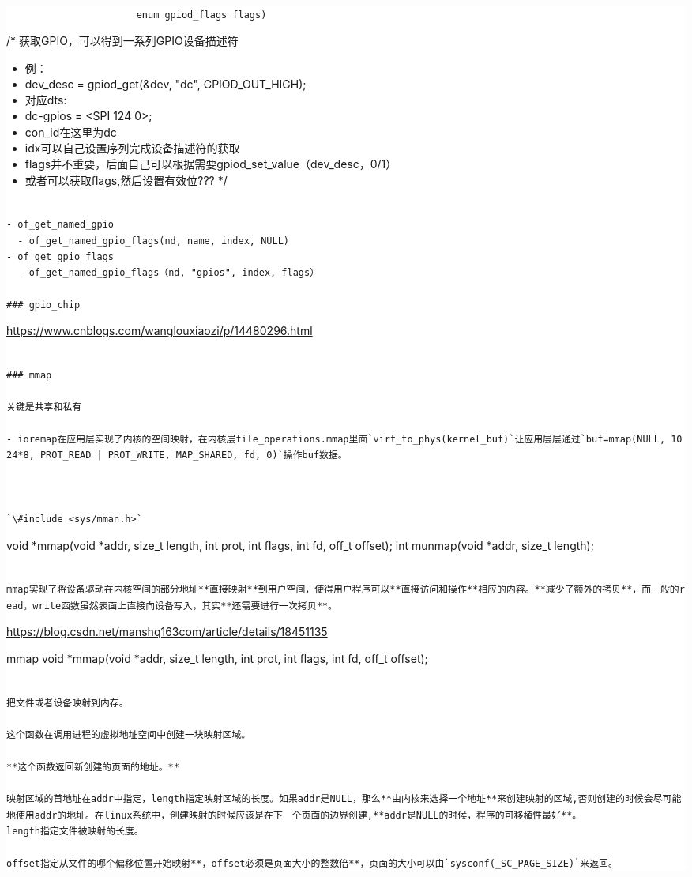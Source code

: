 					       enum gpiod_flags flags)
/* 	获取GPIO，可以得到一系列GPIO设备描述符
 *	例：
 *	dev_desc = gpiod_get(&dev, "dc", GPIOD_OUT_HIGH);
 *	对应dts:
 *	dc-gpios = <SPI 124 0>;
 *	con_id在这里为dc
 *	idx可以自己设置序列完成设备描述符的获取
 *	flags并不重要，后面自己可以根据需要gpiod_set_value（dev_desc，0/1）
 *	或者可以获取flags,然后设置有效位???
 */
```

- of_get_named_gpio
  - of_get_named_gpio_flags(nd, name, index, NULL)
- of_get_gpio_flags
  - of_get_named_gpio_flags（nd, "gpios", index, flags）

### gpio_chip

```
https://www.cnblogs.com/wanglouxiaozi/p/14480296.html
```

### mmap

关键是共享和私有

- ioremap在应用层实现了内核的空间映射，在内核层file_operations.mmap里面`virt_to_phys(kernel_buf)`让应用层层通过`buf=mmap(NULL, 1024*8, PROT_READ | PROT_WRITE, MAP_SHARED, fd, 0)`操作buf数据。

  

`\#include <sys/mman.h>`

```
void *mmap(void *addr, size_t length, int prot, int flags,
        int fd, off_t offset);
int munmap(void *addr, size_t length);
```

mmap实现了将设备驱动在内核空间的部分地址**直接映射**到用户空间，使得用户程序可以**直接访问和操作**相应的内容。**减少了额外的拷贝**，而一般的read，write函数虽然表面上直接向设备写入，其实**还需要进行一次拷贝**。

```
https://blog.csdn.net/manshq163com/article/details/18451135
```

```
mmap
void *mmap(void *addr, size_t length, int prot, int flags,
        int fd, off_t offset);
```

把文件或者设备映射到内存。

这个函数在调用进程的虚拟地址空间中创建一块映射区域。

**这个函数返回新创建的页面的地址。**

映射区域的首地址在addr中指定，length指定映射区域的长度。如果addr是NULL，那么**由内核来选择一个地址**来创建映射的区域,否则创建的时候会尽可能地使用addr的地址。在linux系统中，创建映射的时候应该是在下一个页面的边界创建,**addr是NULL的时候，程序的可移植性最好**。
length指定文件被映射的长度。

offset指定从文件的哪个偏移位置开始映射**，offset必须是页面大小的整数倍**，页面的大小可以由`sysconf(_SC_PAGE_SIZE)`来返回。
```